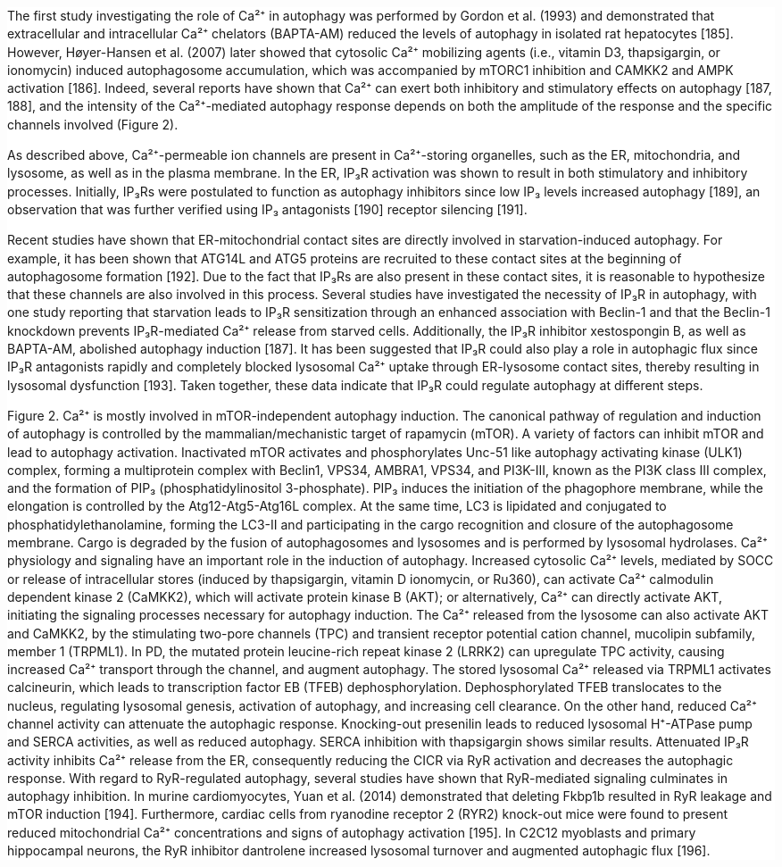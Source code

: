 The first study investigating the role of Ca²⁺ in autophagy was performed by Gordon et al. (1993) and demonstrated that extracellular and intracellular Ca²⁺ chelators (BAPTA-AM) reduced the levels of autophagy in isolated rat hepatocytes [185]. However, Høyer-Hansen et al. (2007) later showed that cytosolic Ca²⁺ mobilizing agents (i.e., vitamin D3, thapsigargin, or ionomycin) induced autophagosome accumulation, which was accompanied by mTORC1 inhibition and CAMKK2 and AMPK activation [186]. Indeed, several reports have shown that Ca²⁺ can exert both inhibitory and stimulatory effects on autophagy [187, 188], and the intensity of the Ca²⁺-mediated autophagy response depends on both the amplitude of the response and the specific channels involved (Figure 2).

As described above, Ca²⁺-permeable ion channels are present in Ca²⁺-storing organelles, such as the ER, mitochondria, and lysosome, as well as in the plasma membrane. In the ER, IP₃R activation was shown to result in both stimulatory and inhibitory processes. Initially, IP₃Rs were postulated to function as autophagy inhibitors since low IP₃ levels increased autophagy [189], an observation that was further verified using IP₃ antagonists [190] receptor silencing [191].

Recent studies have shown that ER-mitochondrial contact sites are directly involved in starvation-induced autophagy. For example, it has been shown that ATG14L and ATG5 proteins are recruited to these contact sites at the beginning of autophagosome formation [192]. Due to the fact that IP₃Rs are also present in these contact sites, it is reasonable to hypothesize that these channels are also involved in this process. Several studies have investigated the necessity of IP₃R in autophagy, with one study reporting that starvation leads to IP₃R sensitization through an enhanced association with Beclin-1 and that the Beclin-1 knockdown prevents IP₃R-mediated Ca²⁺ release from starved cells. Additionally, the IP₃R inhibitor xestospongin B, as well as BAPTA-AM, abolished autophagy induction [187]. It has been suggested that IP₃R could also play a role in autophagic flux since IP₃R antagonists rapidly and completely blocked lysosomal Ca²⁺ uptake through ER-lysosome contact sites, thereby resulting in lysosomal dysfunction [193]. Taken together, these data indicate that IP₃R could regulate autophagy at different steps.

Figure 2. Ca²⁺ is mostly involved in mTOR-independent autophagy induction. The canonical pathway of regulation and induction of autophagy is controlled by the mammalian/mechanistic target of rapamycin (mTOR). A variety of factors can inhibit mTOR and lead to autophagy activation. Inactivated mTOR activates and phosphorylates Unc-51 like autophagy activating kinase (ULK1) complex, forming a multiprotein complex with Beclin1, VPS34, AMBRA1, VPS34, and PI3K-III, known as the PI3K class III complex, and the formation of PIP₃ (phosphatidylinositol 3-phosphate). PIP₃ induces the initiation of the phagophore membrane, while the elongation is controlled by the Atg12-Atg5-Atg16L complex. At the same time, LC3 is lipidated and conjugated to phosphatidylethanolamine, forming the LC3-II and participating in the cargo recognition and closure of the autophagosome membrane. Cargo is degraded by the fusion of autophagosomes and lysosomes and is performed by lysosomal hydrolases. Ca²⁺ physiology and signaling have an important role in the induction of autophagy. Increased cytosolic Ca²⁺ levels, mediated by SOCC or release of intracellular stores (induced by thapsigargin, vitamin D ionomycin, or Ru360), can activate Ca²⁺ calmodulin dependent kinase 2 (CaMKK2), which will activate protein kinase B (AKT); or alternatively, Ca²⁺ can directly activate AKT, initiating the signaling processes necessary for autophagy induction. The Ca²⁺ released from the lysosome can also activate AKT and CaMKK2, by the stimulating two-pore channels (TPC) and transient receptor potential cation channel, mucolipin subfamily, member 1 (TRPML1). In PD, the mutated protein leucine-rich repeat kinase 2 (LRRK2) can upregulate TPC activity, causing increased Ca²⁺ transport through the channel, and augment autophagy. The stored lysosomal Ca²⁺ released via TRPML1 activates calcineurin, which leads to transcription factor EB (TFEB) dephosphorylation. Dephosphorylated TFEB translocates to the nucleus, regulating lysosomal genesis, activation of autophagy, and increasing cell clearance. On the other hand, reduced Ca²⁺ channel activity can attenuate the autophagic response. Knocking-out presenilin leads to reduced lysosomal H⁺-ATPase pump and SERCA activities, as well as reduced autophagy. SERCA inhibition with thapsigargin shows similar results. Attenuated IP₃R activity inhibits Ca²⁺ release from the ER, consequently reducing the CICR via RyR activation and decreases the autophagic response.
With regard to RyR-regulated autophagy, several studies have shown that RyR-mediated signaling culminates in autophagy inhibition. In murine cardiomyocytes, Yuan et al. (2014) demonstrated that deleting Fkbp1b resulted in RyR leakage and mTOR induction [194]. Furthermore, cardiac cells from ryanodine receptor 2 (RYR2) knock-out mice were found to present reduced mitochondrial Ca²⁺ concentrations and signs of autophagy activation [195]. In C2C12 myoblasts and primary hippocampal neurons, the RyR inhibitor dantrolene increased lysosomal turnover and augmented autophagic flux [196].
